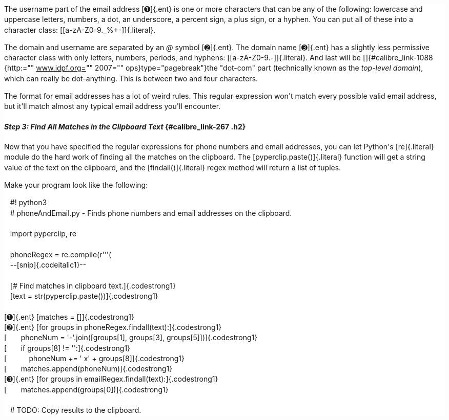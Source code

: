 The username part of the email address [➊]{.ent} is one or more
characters that can be any of the following: lowercase and uppercase
letters, numbers, a dot, an underscore, a percent sign, a plus sign, or
a hyphen. You can put all of these into a character class:
[\[a-zA-Z0-9.\_%+-\]]{.literal}.

The domain and username are separated by an *@* symbol [➋]{.ent}. The
domain name [➌]{.ent} has a slightly less permissive character class
with only letters, numbers, periods, and hyphens:
[\[a-zA-Z0-9.-\]]{.literal}. And last will be []{#calibre_link-1088
{http:="" www.idpf.org="" 2007="" ops}type="pagebreak"}the "dot-com"
part (technically known as the *top-level domain*), which can really be
dot-anything. This is between two and four characters.

The format for email addresses has a lot of weird rules. This regular
expression won't match every possible valid email address, but it'll
match almost any typical email address you'll encounter.

#### ***Step 3: Find All Matches in the Clipboard Text*** {#calibre_link-267 .h2}

Now that you have specified the regular expressions for phone numbers
and email addresses, you can let Python's [re]{.literal} module do the
hard work of finding all the matches on the clipboard. The
[pyperclip.paste()]{.literal} function will get a string value of the
text on the clipboard, and the [findall()]{.literal} regex method will
return a list of tuples.

Make your program look like the following:

   #! python3\
   # phoneAndEmail.py - Finds phone numbers and email addresses on the
clipboard.\
\
   import pyperclip, re\
\
   phoneRegex = re.compile(r\'\'\'(\
   \--[snip]{.codeitalic1}\--\
\
   [\# Find matches in clipboard text.]{.codestrong1}\
   [text = str(pyperclip.paste())]{.codestrong1}\
\
[➊]{.ent} [matches = \[\]]{.codestrong1}\
[➋]{.ent} [for groups in phoneRegex.findall(text):]{.codestrong1}\
[       phoneNum = \'-\'.join(\[groups\[1\], groups\[3\],
groups\[5\]\])]{.codestrong1}\
[       if groups\[8\] != \'\':]{.codestrong1}\
[           phoneNum += \' x\' + groups\[8\]]{.codestrong1}\
[       matches.append(phoneNum)]{.codestrong1}\
[➌]{.ent} [for groups in emailRegex.findall(text):]{.codestrong1}\
[       matches.append(groups\[0\])]{.codestrong1}\
\
   # TODO: Copy results to the clipboard.
